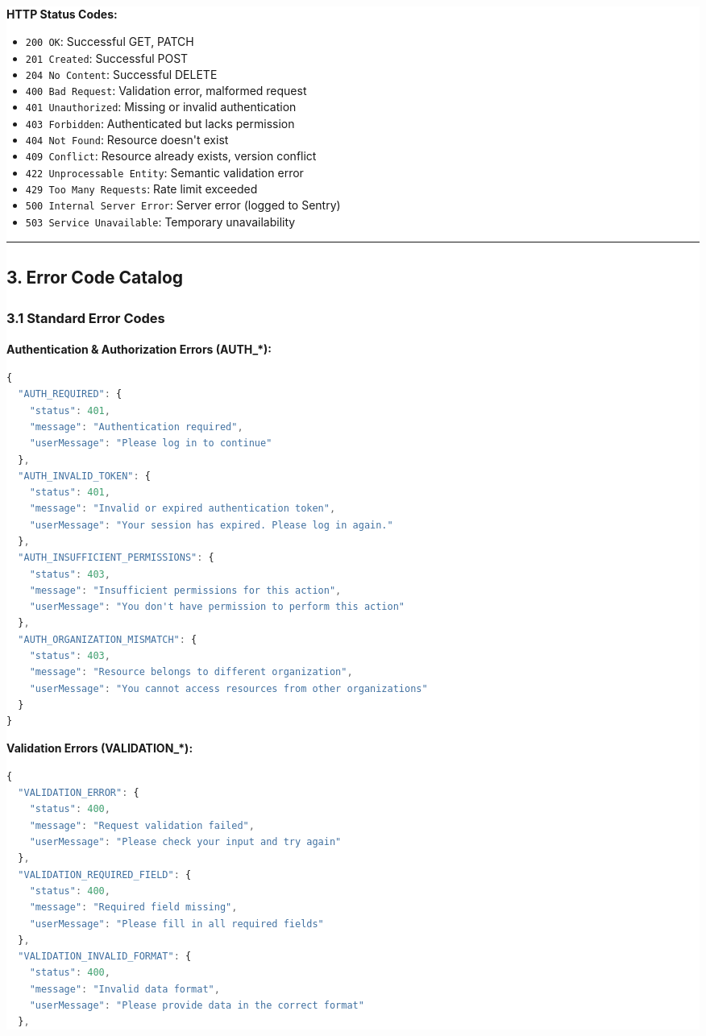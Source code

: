 **HTTP Status Codes:**
- `200 OK`: Successful GET, PATCH
- `201 Created`: Successful POST
- `204 No Content`: Successful DELETE
- `400 Bad Request`: Validation error, malformed request
- `401 Unauthorized`: Missing or invalid authentication
- `403 Forbidden`: Authenticated but lacks permission
- `404 Not Found`: Resource doesn't exist
- `409 Conflict`: Resource already exists, version conflict
- `422 Unprocessable Entity`: Semantic validation error
- `429 Too Many Requests`: Rate limit exceeded
- `500 Internal Server Error`: Server error (logged to Sentry)
- `503 Service Unavailable`: Temporary unavailability

---

## 3. Error Code Catalog

### 3.1 Standard Error Codes

**Authentication & Authorization Errors (AUTH_*):**
```typescript
{
  "AUTH_REQUIRED": {
    "status": 401,
    "message": "Authentication required",
    "userMessage": "Please log in to continue"
  },
  "AUTH_INVALID_TOKEN": {
    "status": 401,
    "message": "Invalid or expired authentication token",
    "userMessage": "Your session has expired. Please log in again."
  },
  "AUTH_INSUFFICIENT_PERMISSIONS": {
    "status": 403,
    "message": "Insufficient permissions for this action",
    "userMessage": "You don't have permission to perform this action"
  },
  "AUTH_ORGANIZATION_MISMATCH": {
    "status": 403,
    "message": "Resource belongs to different organization",
    "userMessage": "You cannot access resources from other organizations"
  }
}
```

**Validation Errors (VALIDATION_*):**
```typescript
{
  "VALIDATION_ERROR": {
    "status": 400,
    "message": "Request validation failed",
    "userMessage": "Please check your input and try again"
  },
  "VALIDATION_REQUIRED_FIELD": {
    "status": 400,
    "message": "Required field missing",
    "userMessage": "Please fill in all required fields"
  },
  "VALIDATION_INVALID_FORMAT": {
    "status": 400,
    "message": "Invalid data format",
    "userMessage": "Please provide data in the correct format"
  },
```